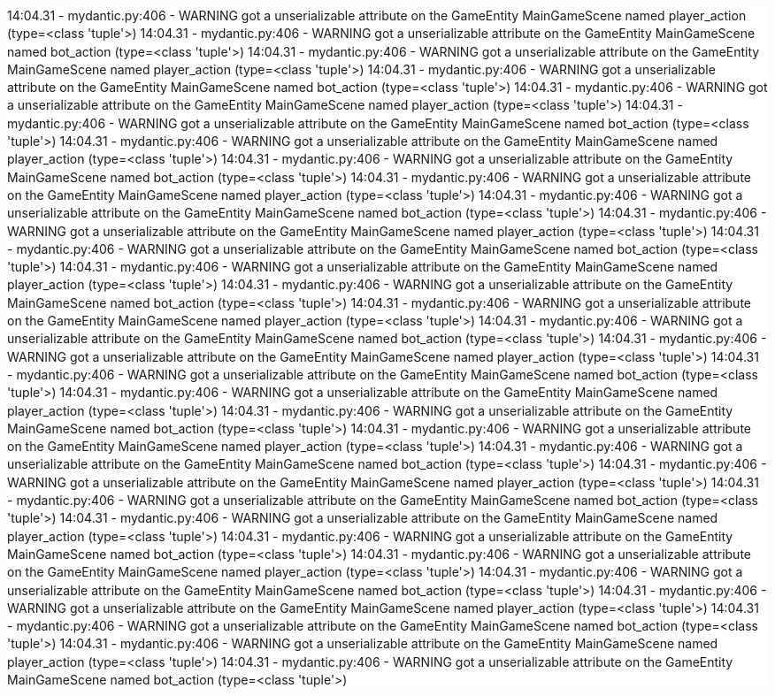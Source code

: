 14:04.31 - mydantic.py:406      - WARNING got a unserializable attribute on the GameEntity MainGameScene named player_action (type=<class 'tuple'>)
14:04.31 - mydantic.py:406      - WARNING got a unserializable attribute on the GameEntity MainGameScene named bot_action (type=<class 'tuple'>)
14:04.31 - mydantic.py:406      - WARNING got a unserializable attribute on the GameEntity MainGameScene named player_action (type=<class 'tuple'>)
14:04.31 - mydantic.py:406      - WARNING got a unserializable attribute on the GameEntity MainGameScene named bot_action (type=<class 'tuple'>)
14:04.31 - mydantic.py:406      - WARNING got a unserializable attribute on the GameEntity MainGameScene named player_action (type=<class 'tuple'>)
14:04.31 - mydantic.py:406      - WARNING got a unserializable attribute on the GameEntity MainGameScene named bot_action (type=<class 'tuple'>)
14:04.31 - mydantic.py:406      - WARNING got a unserializable attribute on the GameEntity MainGameScene named player_action (type=<class 'tuple'>)
14:04.31 - mydantic.py:406      - WARNING got a unserializable attribute on the GameEntity MainGameScene named bot_action (type=<class 'tuple'>)
14:04.31 - mydantic.py:406      - WARNING got a unserializable attribute on the GameEntity MainGameScene named player_action (type=<class 'tuple'>)
14:04.31 - mydantic.py:406      - WARNING got a unserializable attribute on the GameEntity MainGameScene named bot_action (type=<class 'tuple'>)
14:04.31 - mydantic.py:406      - WARNING got a unserializable attribute on the GameEntity MainGameScene named player_action (type=<class 'tuple'>)
14:04.31 - mydantic.py:406      - WARNING got a unserializable attribute on the GameEntity MainGameScene named bot_action (type=<class 'tuple'>)
14:04.31 - mydantic.py:406      - WARNING got a unserializable attribute on the GameEntity MainGameScene named player_action (type=<class 'tuple'>)
14:04.31 - mydantic.py:406      - WARNING got a unserializable attribute on the GameEntity MainGameScene named bot_action (type=<class 'tuple'>)
14:04.31 - mydantic.py:406      - WARNING got a unserializable attribute on the GameEntity MainGameScene named player_action (type=<class 'tuple'>)
14:04.31 - mydantic.py:406      - WARNING got a unserializable attribute on the GameEntity MainGameScene named bot_action (type=<class 'tuple'>)
14:04.31 - mydantic.py:406      - WARNING got a unserializable attribute on the GameEntity MainGameScene named player_action (type=<class 'tuple'>)
14:04.31 - mydantic.py:406      - WARNING got a unserializable attribute on the GameEntity MainGameScene named bot_action (type=<class 'tuple'>)
14:04.31 - mydantic.py:406      - WARNING got a unserializable attribute on the GameEntity MainGameScene named player_action (type=<class 'tuple'>)
14:04.31 - mydantic.py:406      - WARNING got a unserializable attribute on the GameEntity MainGameScene named bot_action (type=<class 'tuple'>)
14:04.31 - mydantic.py:406      - WARNING got a unserializable attribute on the GameEntity MainGameScene named player_action (type=<class 'tuple'>)
14:04.31 - mydantic.py:406      - WARNING got a unserializable attribute on the GameEntity MainGameScene named bot_action (type=<class 'tuple'>)
14:04.31 - mydantic.py:406      - WARNING got a unserializable attribute on the GameEntity MainGameScene named player_action (type=<class 'tuple'>)
14:04.31 - mydantic.py:406      - WARNING got a unserializable attribute on the GameEntity MainGameScene named bot_action (type=<class 'tuple'>)
14:04.31 - mydantic.py:406      - WARNING got a unserializable attribute on the GameEntity MainGameScene named player_action (type=<class 'tuple'>)
14:04.31 - mydantic.py:406      - WARNING got a unserializable attribute on the GameEntity MainGameScene named bot_action (type=<class 'tuple'>)
14:04.31 - mydantic.py:406      - WARNING got a unserializable attribute on the GameEntity MainGameScene named player_action (type=<class 'tuple'>)
14:04.31 - mydantic.py:406      - WARNING got a unserializable attribute on the GameEntity MainGameScene named bot_action (type=<class 'tuple'>)
14:04.31 - mydantic.py:406      - WARNING got a unserializable attribute on the GameEntity MainGameScene named player_action (type=<class 'tuple'>)
14:04.31 - mydantic.py:406      - WARNING got a unserializable attribute on the GameEntity MainGameScene named bot_action (type=<class 'tuple'>)
14:04.31 - mydantic.py:406      - WARNING got a unserializable attribute on the GameEntity MainGameScene named player_action (type=<class 'tuple'>)
14:04.31 - mydantic.py:406      - WARNING got a unserializable attribute on the GameEntity MainGameScene named bot_action (type=<class 'tuple'>)